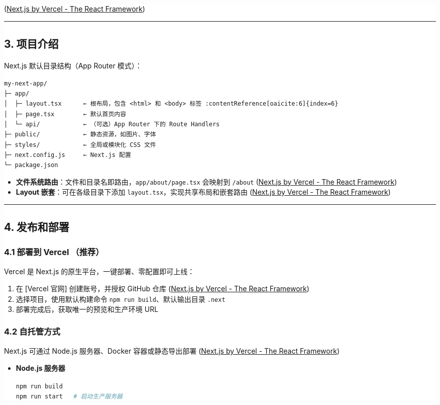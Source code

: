([Next.js by Vercel - The React Framework](https://nextjs.org/docs/app/getting-started/installation?utm_source=chatgpt.com "Getting Started: Installation | Next.js"))

---

## 3. 项目介绍

Next.js 默认目录结构（App Router 模式）：

```
my-next-app/
├─ app/
│  ├─ layout.tsx      ← 根布局，包含 <html> 和 <body> 标签 :contentReference[oaicite:6]{index=6}  
│  ├─ page.tsx        ← 默认首页内容  
│  └─ api/            ← （可选）App Router 下的 Route Handlers
├─ public/            ← 静态资源，如图片、字体  
├─ styles/            ← 全局或模块化 CSS 文件  
├─ next.config.js     ← Next.js 配置  
└─ package.json
```

- **文件系统路由**：文件和目录名即路由，`app/about/page.tsx` 会映射到 `/about` ([Next.js by Vercel - The React Framework](https://nextjs.org/docs/app/getting-started/installation?utm_source=chatgpt.com "Getting Started: Installation | Next.js"))
- **Layout 嵌套**：可在各级目录下添加 `layout.tsx`，实现共享布局和嵌套路由 ([Next.js by Vercel - The React Framework](https://nextjs.org/docs/app/getting-started/installation?utm_source=chatgpt.com "Getting Started: Installation | Next.js"))

---

## 4. 发布和部署

### 4.1 部署到 Vercel （推荐）

Vercel 是 Next.js 的原生平台，一键部署、零配置即可上线：

1. 在 [Vercel 官网] 创建账号，并授权 GitHub 仓库 ([Next.js by Vercel - The React Framework](https://nextjs.org/learn/pages-router/deploying-nextjs-app-deploy?utm_source=chatgpt.com "Pages Router: Deploy to Vercel - Next.js"))
2. 选择项目，使用默认构建命令 `npm run build`、默认输出目录 `.next`
3. 部署完成后，获取唯一的预览和生产环境 URL

### 4.2 自托管方式

Next.js 可通过 Node.js 服务器、Docker 容器或静态导出部署 ([Next.js by Vercel - The React Framework](https://nextjs.org/docs/pages/building-your-application/deploying?utm_source=chatgpt.com "Building Your Application: Deploying - Next.js"))

- **Node.js 服务器**
    ```bash
    npm run build
    npm run start   # 启动生产服务器
    ```
